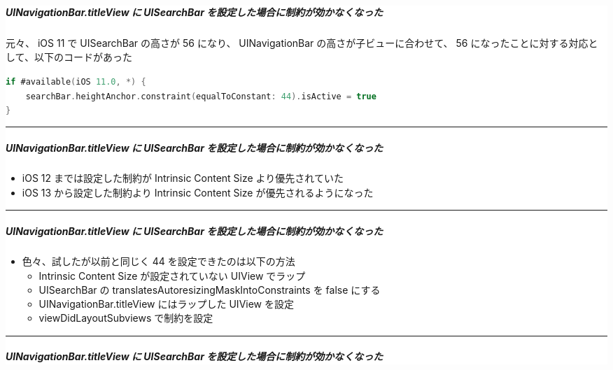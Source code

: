 <style scoped>
  section pre {
    white-space: pre-wrap;
    font-size: 24px;
  }
</style>

##### UINavigationBar.titleView に UISearchBar を設定した場合に制約が効かなくなった

元々、 iOS 11 で UISearchBar の高さが 56 になり、 UINavigationBar の高さが子ビューに合わせて、 56 になったことに対する対応として、以下のコードがあった

```swift
if #available(iOS 11.0, *) {
    searchBar.heightAnchor.constraint(equalToConstant: 44).isActive = true
}
```

---

##### UINavigationBar.titleView に UISearchBar を設定した場合に制約が効かなくなった

- iOS 12 までは設定した制約が Intrinsic Content Size より優先されていた
- iOS 13 から設定した制約より Intrinsic Content Size が優先されるようになった


---

##### UINavigationBar.titleView に UISearchBar を設定した場合に制約が効かなくなった

<style scoped>
  section li {
    font-size: 35px;
  }
</style>

- 色々、試したが以前と同じく 44 を設定できたのは以下の方法
  - Intrinsic Content Size が設定されていない UIView でラップ
  - UISearchBar の translatesAutoresizingMaskIntoConstraints を false にする
  - UINavigationBar.titleView にはラップした UIView を設定
  - viewDidLayoutSubviews で制約を設定

---

##### UINavigationBar.titleView に UISearchBar を設定した場合に制約が効かなくなった

<style scoped>
  section pre {
    white-space: pre-wrap;
    font-size: 24px;
  }
</style>
